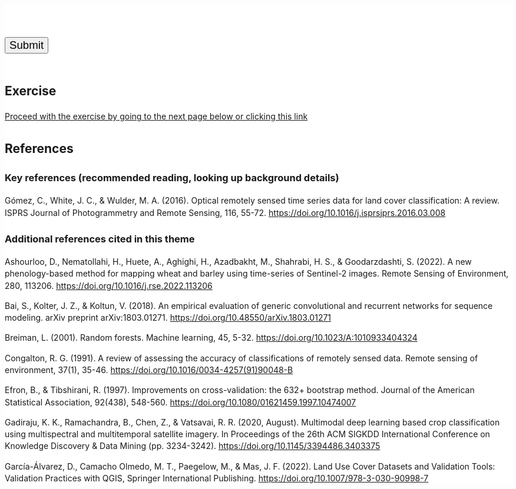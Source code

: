 <output id="output_q_07">
</output>

<br><br>

<output id="output_overall">
</output>

<input type="submit" value="Submit" style="font-size:14pt"><br><br>

</form>
<script src="../../assets/javascripts/quiz_evaluation.js"></script>

## Exercise

[Proceed with the exercise by going to the next page below or clicking this link](04_multitemporal_classification.md)

## References

### Key references (recommended reading, looking up background details)

Gómez, C., White, J. C., & Wulder, M. A. (2016). Optical remotely sensed time series data for land cover classification: A review. ISPRS Journal of Photogrammetry and Remote Sensing, 116, 55-72. <https://doi.org/10.1016/j.isprsjprs.2016.03.008>

### Additional references cited in this theme

Ashourloo, D., Nematollahi, H., Huete, A., Aghighi, H., Azadbakht, M., Shahrabi, H. S., & Goodarzdashti, S. (2022). A new phenology-based method for mapping wheat and barley using time-series of Sentinel-2 images. Remote Sensing of Environment, 280, 113206. <https://doi.org/10.1016/j.rse.2022.113206>

Bai, S., Kolter, J. Z., & Koltun, V. (2018). An empirical evaluation of generic convolutional and recurrent networks for sequence modeling. arXiv preprint arXiv:1803.01271. <https://doi.org/10.48550/arXiv.1803.01271>

Breiman, L. (2001). Random forests. Machine learning, 45, 5-32. <https://doi.org/10.1023/A:1010933404324>

Congalton, R. G. (1991). A review of assessing the accuracy of classifications of remotely sensed data. Remote sensing of environment, 37(1), 35-46. <https://doi.org/10.1016/0034-4257(91)90048-B>

Efron, B., & Tibshirani, R. (1997). Improvements on cross-validation: the 632+ bootstrap method. Journal of the American Statistical Association, 92(438), 548-560. <https://doi.org/10.1080/01621459.1997.10474007>

Gadiraju, K. K., Ramachandra, B., Chen, Z., & Vatsavai, R. R. (2020, August). Multimodal deep learning based crop classification using multispectral and multitemporal satellite imagery. In Proceedings of the 26th ACM SIGKDD International Conference on Knowledge Discovery & Data Mining (pp. 3234-3242). <https://doi.org/10.1145/3394486.3403375>

García-Álvarez, D., Camacho Olmedo, M. T., Paegelow, M., & Mas, J. F. (2022). Land Use Cover Datasets and Validation Tools: Validation Practices with QGIS, Springer International Publishing. <https://doi.org/10.1007/978-3-030-90998-7>
